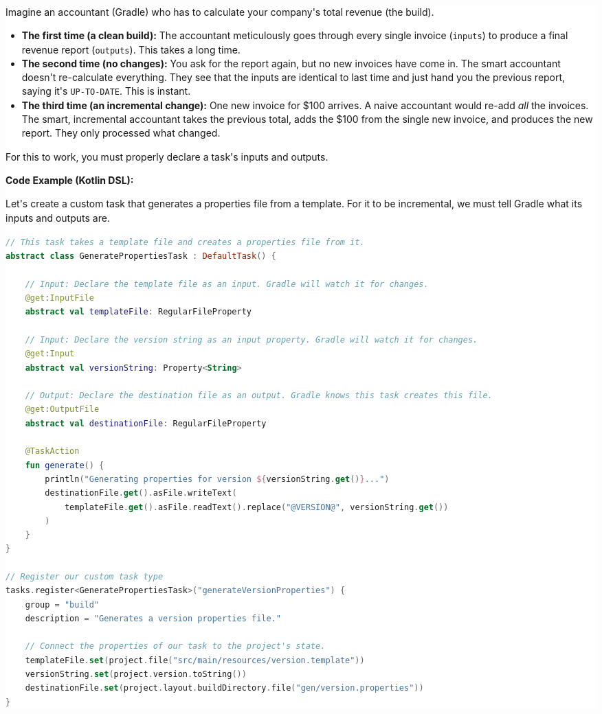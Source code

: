 Imagine an accountant (Gradle) who has to calculate your company's total revenue (the build).

* **The first time (a clean build):** The accountant meticulously goes through every single invoice (`inputs`) to produce a final revenue report (`outputs`). This takes a long time.
* **The second time (no changes):** You ask for the report again, but no new invoices have come in. The smart accountant doesn't re-calculate everything. They see that the inputs are identical to last time and just hand you the previous report, saying it's `UP-TO-DATE`. This is instant.
* **The third time (an incremental change):** One new invoice for \$100 arrives. A naive accountant would re-add *all* the invoices. The smart, incremental accountant takes the previous total, adds the \$100 from the single new invoice, and produces the new report. They only processed what changed.

For this to work, you must properly declare a task's inputs and outputs.

**Code Example (Kotlin DSL):**

Let's create a custom task that generates a properties file from a template. For it to be incremental, we must tell Gradle what its inputs and outputs are.

```kotlin
// This task takes a template file and creates a properties file from it.
abstract class GeneratePropertiesTask : DefaultTask() {

    // Input: Declare the template file as an input. Gradle will watch it for changes.
    @get:InputFile
    abstract val templateFile: RegularFileProperty

    // Input: Declare the version string as an input property. Gradle will watch it for changes.
    @get:Input
    abstract val versionString: Property<String>

    // Output: Declare the destination file as an output. Gradle knows this task creates this file.
    @get:OutputFile
    abstract val destinationFile: RegularFileProperty

    @TaskAction
    fun generate() {
        println("Generating properties for version ${versionString.get()}...")
        destinationFile.get().asFile.writeText(
            templateFile.get().asFile.readText().replace("@VERSION@", versionString.get())
        )
    }
}

// Register our custom task type
tasks.register<GeneratePropertiesTask>("generateVersionProperties") {
    group = "build"
    description = "Generates a version properties file."

    // Connect the properties of our task to the project's state.
    templateFile.set(project.file("src/main/resources/version.template"))
    versionString.set(project.version.toString())
    destinationFile.set(project.layout.buildDirectory.file("gen/version.properties"))
}
```
